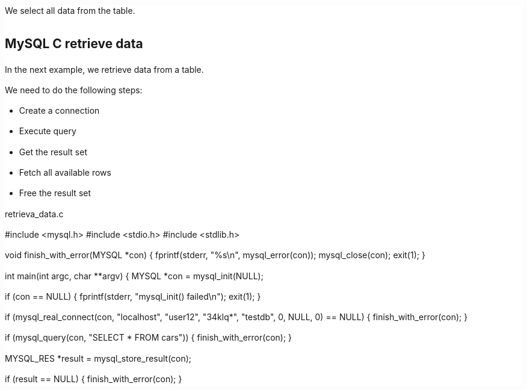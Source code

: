 We select all data from the table.

## MySQL C retrieve data

In the next example, we retrieve data from a table.

We need to do the following steps:

- Create a connection

- Execute query

- Get the result set

- Fetch all available rows

- Free the result set

retrieva_data.c
  

#include &lt;mysql.h&gt;
#include &lt;stdio.h&gt;
#include &lt;stdlib.h&gt;

void finish_with_error(MYSQL *con)
{
  fprintf(stderr, "%s\n", mysql_error(con));
  mysql_close(con);
  exit(1);
}

int main(int argc, char **argv)
{
  MYSQL *con = mysql_init(NULL);

  if (con == NULL)
  {
      fprintf(stderr, "mysql_init() failed\n");
      exit(1);
  }

  if (mysql_real_connect(con, "localhost", "user12", "34klq*",
          "testdb", 0, NULL, 0) == NULL)
  {
      finish_with_error(con);
  }

  if (mysql_query(con, "SELECT * FROM cars"))
  {
      finish_with_error(con);
  }

  MYSQL_RES *result = mysql_store_result(con);

  if (result == NULL)
  {
      finish_with_error(con);
  }
